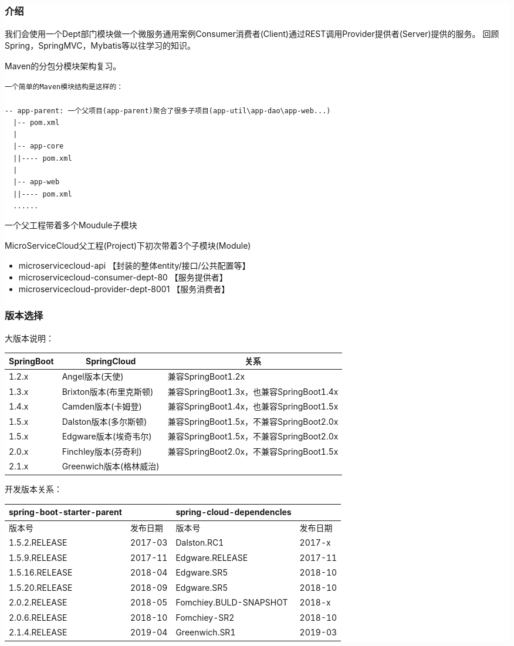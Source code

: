 ### 介绍

我们会使用一个Dept部门模块做一个微服务通用案例Consumer消费者(Client)通过REST调用Provider提供者(Server)提供的服务。
回顾Spring，SpringMVC，Mybatis等以往学习的知识。

Maven的分包分模块架构复习。

```
一个简单的Maven模块结构是这样的：

-- app-parent: 一个父项目(app-parent)聚合了很多子项目(app-util\app-dao\app-web...)
  |-- pom.xml
  |
  |-- app-core
  ||---- pom.xml
  |
  |-- app-web
  ||---- pom.xml
  ......
```

一个父工程带着多个Moudule子模块

MicroServiceCloud父工程(Project)下初次带着3个子模块(Module)

- microservicecloud-api 【封装的整体entity/接口/公共配置等】
- microservicecloud-consumer-dept-80 【服务提供者】
- microservicecloud-provider-dept-8001 【服务消费者】

### 版本选择

大版本说明：

|SpringBoot	|SpringCloud	|关系            |
|---|---|---|
|1.2.x|	Angel版本(天使)|	兼容SpringBoot1.2x|
|1.3.x|	Brixton版本(布里克斯顿)|	兼容SpringBoot1.3x，也兼容SpringBoot1.4x     |
|1.4.x|	Camden版本(卡姆登)|	兼容SpringBoot1.4x，也兼容SpringBoot1.5x             |
|1.5.x|	Dalston版本(多尔斯顿)	|兼容SpringBoot1.5x，不兼容SpringBoot2.0x         |
|1.5.x	|Edgware版本(埃奇韦尔)	|兼容SpringBoot1.5x，不兼容SpringBoot2.0x     |
|2.0.x	|Finchley版本(芬奇利)	|兼容SpringBoot2.0x，不兼容SpringBoot1.5x             |
|2.1.x|	Greenwich版本(格林威治)	     |           |



开发版本关系：

| spring-boot-starter-parent |          | spring-cloud-dependencles |          |
| -------------------------- | -------- | ------------------------- | -------- |
| 版本号                     | 发布日期 | 版本号                    | 发布日期 |
| 1.5.2.RELEASE              | 2017-03  | Dalston.RC1               | 2017-x   |
| 1.5.9.RELEASE              | 2017-11  | Edgware.RELEASE           | 2017-11  |
| 1.5.16.RELEASE             | 2018-04  | Edgware.SR5               | 2018-10  |
| 1.5.20.RELEASE             | 2018-09  | Edgware.SR5               | 2018-10  |
| 2.0.2.RELEASE              | 2018-05  | Fomchiey.BULD-SNAPSHOT    | 2018-x   |
| 2.0.6.RELEASE              | 2018-10  | Fomchiey-SR2              | 2018-10  |
| 2.1.4.RELEASE              | 2019-04  | Greenwich.SR1             | 2019-03  |
